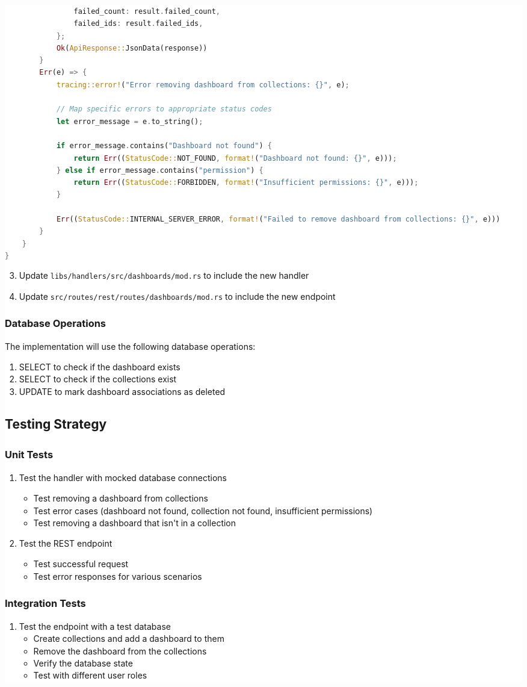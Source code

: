 ```rust
                failed_count: result.failed_count,
                failed_ids: result.failed_ids,
            };
            Ok(ApiResponse::JsonData(response))
        }
        Err(e) => {
            tracing::error!("Error removing dashboard from collections: {}", e);
            
            // Map specific errors to appropriate status codes
            let error_message = e.to_string();
            
            if error_message.contains("Dashboard not found") {
                return Err((StatusCode::NOT_FOUND, format!("Dashboard not found: {}", e)));
            } else if error_message.contains("permission") {
                return Err((StatusCode::FORBIDDEN, format!("Insufficient permissions: {}", e)));
            }
            
            Err((StatusCode::INTERNAL_SERVER_ERROR, format!("Failed to remove dashboard from collections: {}", e)))
        }
    }
}
```

3. Update `libs/handlers/src/dashboards/mod.rs` to include the new handler

4. Update `src/routes/rest/routes/dashboards/mod.rs` to include the new endpoint

### Database Operations

The implementation will use the following database operations:

1. SELECT to check if the dashboard exists
2. SELECT to check if the collections exist
3. UPDATE to mark dashboard associations as deleted

## Testing Strategy

### Unit Tests

1. Test the handler with mocked database connections
   - Test removing a dashboard from collections
   - Test error cases (dashboard not found, collection not found, insufficient permissions)
   - Test removing a dashboard that isn't in a collection

2. Test the REST endpoint
   - Test successful request
   - Test error responses for various scenarios

### Integration Tests

1. Test the endpoint with a test database
   - Create collections and add a dashboard to them
   - Remove the dashboard from the collections
   - Verify the database state
   - Test with different user roles
